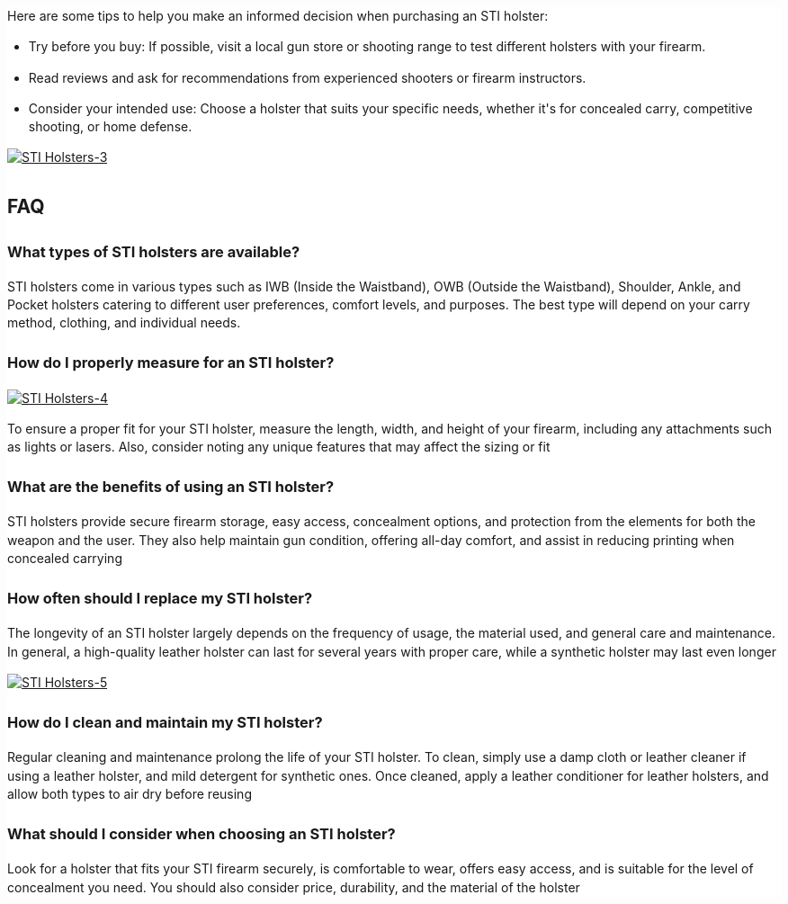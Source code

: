 Here are some tips to help you make an informed decision when purchasing an STI holster:

- Try before you buy: If possible, visit a local gun store or shooting range to test different holsters with your firearm.

- Read reviews and ask for recommendations from experienced shooters or firearm instructors.

- Consider your intended use: Choose a holster that suits your specific needs, whether it's for concealed carry, competitive shooting, or home defense.

<div><a href="https://serp.ly/@universityofguns/amazon/sti-holsters?utm_source=universityofguns&utm_medium=website&utm_campaign=universityofguns.com&utm_content=sti-holsters&utm_term=sti-holsters-3"><img src="https://imagedelivery.net/vy2bglCGN6hEeWOnSe2c7A/STI+Holsters-3/public" alt="STI Holsters-3"></a></div>

## FAQ

### What types of STI holsters are available?

STI holsters come in various types such as IWB (Inside the Waistband), OWB (Outside the Waistband), Shoulder, Ankle, and Pocket holsters catering to different user preferences, comfort levels, and purposes. The best type will depend on your carry method, clothing, and individual needs.

### How do I properly measure for an STI holster?

<div><a href="https://serp.ly/@universityofguns/amazon/sti-holsters?utm_source=universityofguns&utm_medium=website&utm_campaign=universityofguns.com&utm_content=sti-holsters&utm_term=sti-holsters-4"><img src="https://imagedelivery.net/vy2bglCGN6hEeWOnSe2c7A/STI+Holsters-4/public" alt="STI Holsters-4"></a></div>

To ensure a proper fit for your STI holster, measure the length, width, and height of your firearm, including any attachments such as lights or lasers. Also, consider noting any unique features that may affect the sizing or fit

### What are the benefits of using an STI holster?

STI holsters provide secure firearm storage, easy access, concealment options, and protection from the elements for both the weapon and the user. They also help maintain gun condition, offering all-day comfort, and assist in reducing printing when concealed carrying

### How often should I replace my STI holster?

The longevity of an STI holster largely depends on the frequency of usage, the material used, and general care and maintenance. In general, a high-quality leather holster can last for several years with proper care, while a synthetic holster may last even longer

<div><a href="https://serp.ly/@universityofguns/amazon/sti-holsters?utm_source=universityofguns&utm_medium=website&utm_campaign=universityofguns.com&utm_content=sti-holsters&utm_term=sti-holsters-5"><img src="https://imagedelivery.net/vy2bglCGN6hEeWOnSe2c7A/STI+Holsters-5/public" alt="STI Holsters-5"></a></div>

### How do I clean and maintain my STI holster?

Regular cleaning and maintenance prolong the life of your STI holster. To clean, simply use a damp cloth or leather cleaner if using a leather holster, and mild detergent for synthetic ones. Once cleaned, apply a leather conditioner for leather holsters, and allow both types to air dry before reusing

### What should I consider when choosing an STI holster?

Look for a holster that fits your STI firearm securely, is comfortable to wear, offers easy access, and is suitable for the level of concealment you need. You should also consider price, durability, and the material of the holster
